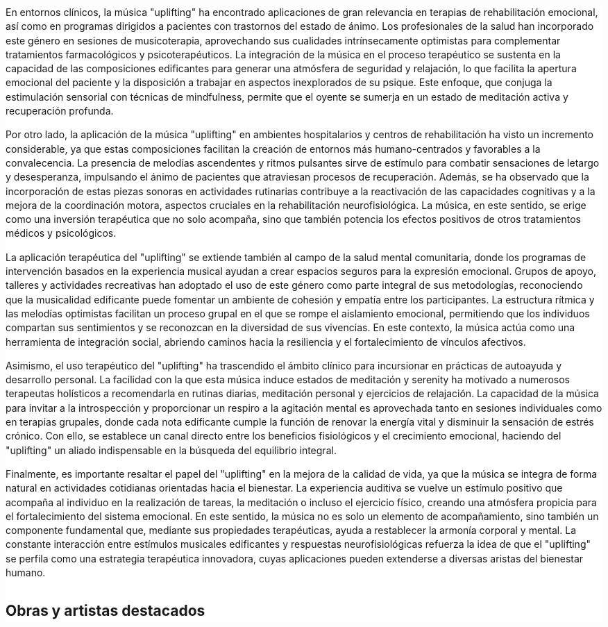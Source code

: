 En entornos clínicos, la música "uplifting" ha encontrado aplicaciones de gran relevancia en terapias de rehabilitación emocional, así como en programas dirigidos a pacientes con trastornos del estado de ánimo. Los profesionales de la salud han incorporado este género en sesiones de musicoterapia, aprovechando sus cualidades intrínsecamente optimistas para complementar tratamientos farmacológicos y psicoterapéuticos. La integración de la música en el proceso terapéutico se sustenta en la capacidad de las composiciones edificantes para generar una atmósfera de seguridad y relajación, lo que facilita la apertura emocional del paciente y la disposición a trabajar en aspectos inexplorados de su psique. Este enfoque, que conjuga la estimulación sensorial con técnicas de mindfulness, permite que el oyente se sumerja en un estado de meditación activa y recuperación profunda.

Por otro lado, la aplicación de la música "uplifting" en ambientes hospitalarios y centros de rehabilitación ha visto un incremento considerable, ya que estas composiciones facilitan la creación de entornos más humano-centrados y favorables a la convalecencia. La presencia de melodías ascendentes y ritmos pulsantes sirve de estímulo para combatir sensaciones de letargo y desesperanza, impulsando el ánimo de pacientes que atraviesan procesos de recuperación. Además, se ha observado que la incorporación de estas piezas sonoras en actividades rutinarias contribuye a la reactivación de las capacidades cognitivas y a la mejora de la coordinación motora, aspectos cruciales en la rehabilitación neurofisiológica. La música, en este sentido, se erige como una inversión terapéutica que no solo acompaña, sino que también potencia los efectos positivos de otros tratamientos médicos y psicológicos.

La aplicación terapéutica del "uplifting" se extiende también al campo de la salud mental comunitaria, donde los programas de intervención basados en la experiencia musical ayudan a crear espacios seguros para la expresión emocional. Grupos de apoyo, talleres y actividades recreativas han adoptado el uso de este género como parte integral de sus metodologías, reconociendo que la musicalidad edificante puede fomentar un ambiente de cohesión y empatía entre los participantes. La estructura rítmica y las melodías optimistas facilitan un proceso grupal en el que se rompe el aislamiento emocional, permitiendo que los individuos compartan sus sentimientos y se reconozcan en la diversidad de sus vivencias. En este contexto, la música actúa como una herramienta de integración social, abriendo caminos hacia la resiliencia y el fortalecimiento de vínculos afectivos.

Asimismo, el uso terapéutico del "uplifting" ha trascendido el ámbito clínico para incursionar en prácticas de autoayuda y desarrollo personal. La facilidad con la que esta música induce estados de meditación y serenity ha motivado a numerosos terapeutas holísticos a recomendarla en rutinas diarias, meditación personal y ejercicios de relajación. La capacidad de la música para invitar a la introspección y proporcionar un respiro a la agitación mental es aprovechada tanto en sesiones individuales como en terapias grupales, donde cada nota edificante cumple la función de renovar la energía vital y disminuir la sensación de estrés crónico. Con ello, se establece un canal directo entre los beneficios fisiológicos y el crecimiento emocional, haciendo del "uplifting" un aliado indispensable en la búsqueda del equilibrio integral.

Finalmente, es importante resaltar el papel del "uplifting" en la mejora de la calidad de vida, ya que la música se integra de forma natural en actividades cotidianas orientadas hacia el bienestar. La experiencia auditiva se vuelve un estímulo positivo que acompaña al individuo en la realización de tareas, la meditación o incluso el ejercicio físico, creando una atmósfera propicia para el fortalecimiento del sistema emocional. En este sentido, la música no es solo un elemento de acompañamiento, sino también un componente fundamental que, mediante sus propiedades terapéuticas, ayuda a restablecer la armonía corporal y mental. La constante interacción entre estímulos musicales edificantes y respuestas neurofisiológicas refuerza la idea de que el "uplifting" se perfila como una estrategia terapéutica innovadora, cuyas aplicaciones pueden extenderse a diversas aristas del bienestar humano.


## Obras y artistas destacados
